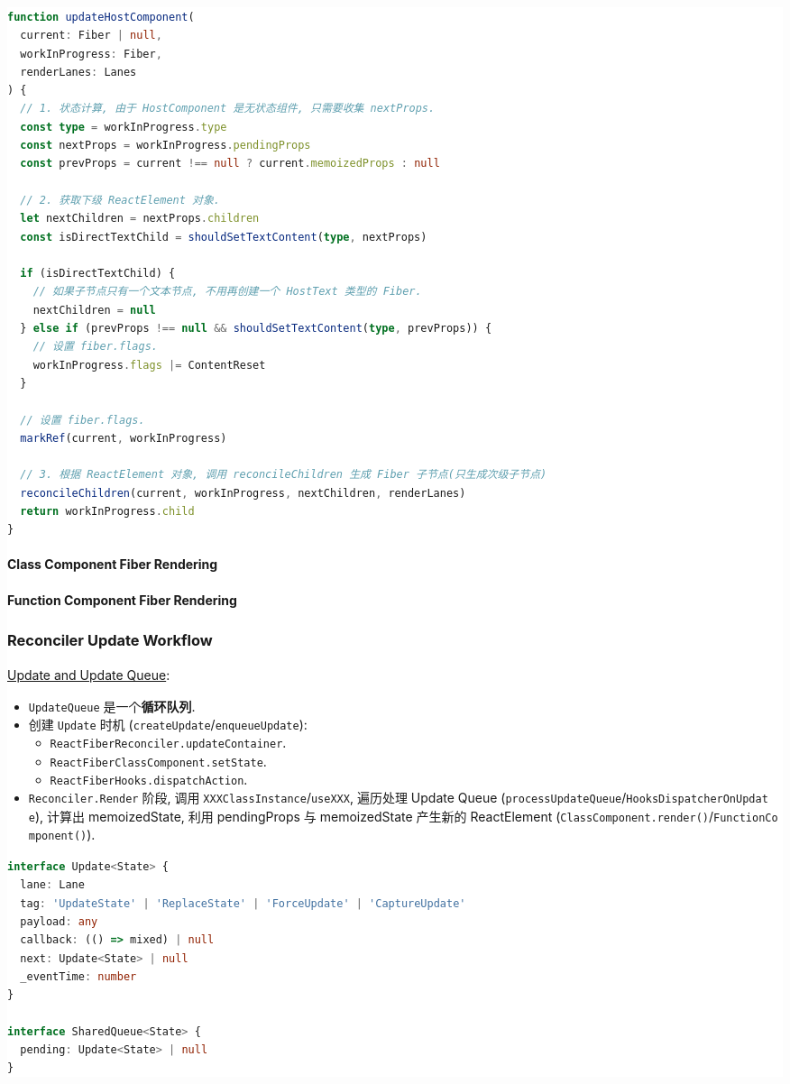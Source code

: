 ```ts
function updateHostComponent(
  current: Fiber | null,
  workInProgress: Fiber,
  renderLanes: Lanes
) {
  // 1. 状态计算, 由于 HostComponent 是无状态组件, 只需要收集 nextProps.
  const type = workInProgress.type
  const nextProps = workInProgress.pendingProps
  const prevProps = current !== null ? current.memoizedProps : null

  // 2. 获取下级 ReactElement 对象.
  let nextChildren = nextProps.children
  const isDirectTextChild = shouldSetTextContent(type, nextProps)

  if (isDirectTextChild) {
    // 如果子节点只有一个文本节点, 不用再创建一个 HostText 类型的 Fiber.
    nextChildren = null
  } else if (prevProps !== null && shouldSetTextContent(type, prevProps)) {
    // 设置 fiber.flags.
    workInProgress.flags |= ContentReset
  }

  // 设置 fiber.flags.
  markRef(current, workInProgress)

  // 3. 根据 ReactElement 对象, 调用 reconcileChildren 生成 Fiber 子节点(只生成次级子节点)
  reconcileChildren(current, workInProgress, nextChildren, renderLanes)
  return workInProgress.child
}
```

#### Class Component Fiber Rendering

#### Function Component Fiber Rendering

### Reconciler Update Workflow

[Update and Update Queue](https://github.com/facebook/react/blob/main/packages/react-reconciler/src/ReactUpdateQueue.js):

- `UpdateQueue` 是一个**循环队列**.
- 创建 `Update` 时机 (`createUpdate`/`enqueueUpdate`):
  - `ReactFiberReconciler.updateContainer`.
  - `ReactFiberClassComponent.setState`.
  - `ReactFiberHooks.dispatchAction`.
- `Reconciler.Render` 阶段, 调用 `XXXClassInstance`/`useXXX`,
  遍历处理 Update Queue (`processUpdateQueue`/`HooksDispatcherOnUpdate`), 计算出 memoizedState,
  利用 pendingProps 与 memoizedState 产生新的 ReactElement (`ClassComponent.render()`/`FunctionComponent()`).

```ts
interface Update<State> {
  lane: Lane
  tag: 'UpdateState' | 'ReplaceState' | 'ForceUpdate' | 'CaptureUpdate'
  payload: any
  callback: (() => mixed) | null
  next: Update<State> | null
  _eventTime: number
}

interface SharedQueue<State> {
  pending: Update<State> | null
}

```